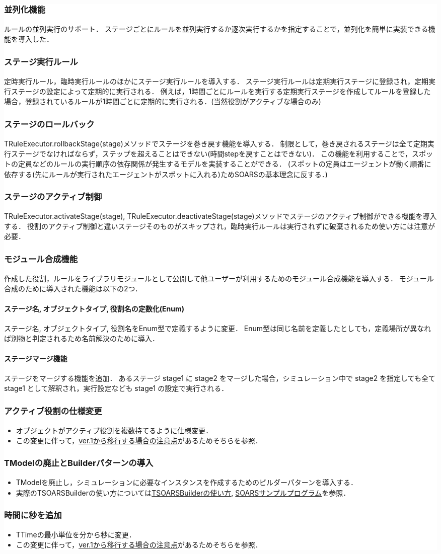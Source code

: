 
### 並列化機能

ルールの並列実行のサポート．
ステージごとにルールを並列実行するか逐次実行するかを指定することで，並列化を簡単に実装できる機能を導入した．

### ステージ実行ルール

定時実行ルール，臨時実行ルールのほかにステージ実行ルールを導入する．
ステージ実行ルールは定期実行ステージに登録され，定期実行ステージの設定によって定期的に実行される．
例えば，1時間ごとにルールを実行する定期実行ステージを作成してルールを登録した場合，登録されているルールが1時間ごとに定期的に実行される．(当然役割がアクティブな場合のみ)

### ステージのロールバック

TRuleExecutor.rollbackStage(stage)メソッドでステージを巻き戻す機能を導入する．
制限として，巻き戻されるステージは全て定期実行ステージでなければならず，ステップを超えることはできない(時間stepを戻すことはできない)．
この機能を利用することで，スポットの定員などのルールの実行順序の依存関係が発生するモデルを実装することができる．
(スポットの定員はエージェントが動く順番に依存する(先にルールが実行されたエージェントがスポットに入れる)ためSOARSの基本理念に反する．)

### ステージのアクティブ制御

TRuleExecutor.activateStage(stage), TRuleExecutor.deactivateStage(stage)メソッドでステージのアクティブ制御ができる機能を導入する．
役割のアクティブ制御と違いステージそのものがスキップされ，臨時実行ルールは実行されずに破棄されるため使い方には注意が必要．

### モジュール合成機能

作成した役割，ルールをライブラリモジュールとして公開して他ユーザーが利用するためのモジュール合成機能を導入する．
モジュール合成のために導入された機能は以下の2つ．

#### ステージ名, オブジェクトタイプ, 役割名の定数化(Enum)

ステージ名, オブジェクトタイプ, 役割名をEnum型で定義するように変更．
Enum型は同じ名前を定義したとしても，定義場所が異なれば別物と判定されるため名前解決のために導入．

#### ステージマージ機能

ステージをマージする機能を追加．
あるステージ stage1 に stage2 をマージした場合，シミュレーション中で stage2 を指定しても全て stage1 として解釈され，実行設定なども stage1 の設定で実行される．

### アクティブ役割の仕様変更

- オブジェクトがアクティブ役割を複数持てるように仕様変更．
- この変更に伴って，[ver.1から移行する場合の注意点](#ver1から移行する場合の注意点)があるためそちらを参照．

### TModelの廃止とBuilderパターンの導入

- TModelを廃止し，シミュレーションに必要なインスタンスを作成するためのビルダーパターンを導入する．
- 実際のTSOARSBuilderの使い方については[TSOARSBuilderの使い方](#tsoarsbuilderの使い方), [SOARSサンプルプログラム](https://github.com/soars-jp/soars2-samples)を参照．

### 時間に秒を追加

- TTimeの最小単位を分から秒に変更．
- この変更に伴って，[ver.1から移行する場合の注意点](#ver1から移行する場合の注意点)があるためそちらを参照．
